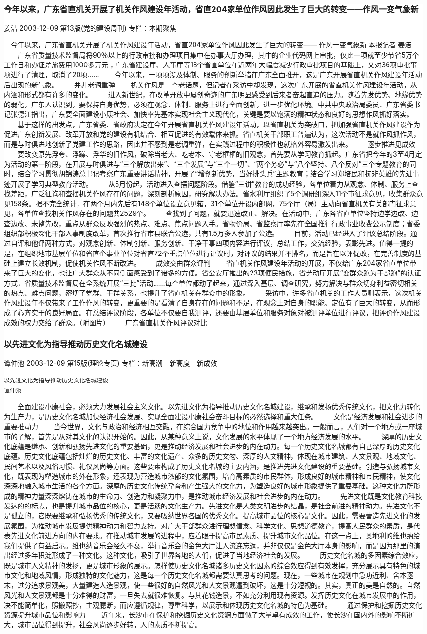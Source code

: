 
### 今年以来，广东省直机关开展了机关作风建设年活动，省直204家单位作风因此发生了巨大的转变——作风一变气象新
姜洁
2003-12-09
第13版(党的建设周刊)
专栏：本期聚焦

  　今年以来，广东省直机关开展了机关作风建设年活动，省直204家单位作风因此发生了巨大的转变——
    作风一变气象新
    本报记者  姜洁
　　广东省质量技术监督局将90％以上的行政审批和办理项目集中在办事大厅办理，其中的企业代码网上审批，仅此一项就至少节省5万个工作日和办证差旅费用1000多万元；广东省建设厅、人事厅等18个省直单位在近两年大幅度减少行政审批项目的基础上，又对36项审批事项进行了清理，取消了20项……
　　今年以来，一项项涉及体制、服务的创新举措在广东全面推开，这是广东开展省直机关作风建设年活动后出现的新气象。
　　并非老调重弹
　　机关作风是一个老话题，但记者在采访中却发现，这次广东开展的省直机关作风建设年活动，从内涵和形式都有许多的变化。
　　进入新世纪，在改革开放中屡创奇迹的广东明显感受到后来者奋起直追的压力。随着先发优势、地缘优势的弱化，广东人认识到，要保持自身优势，必须在观念、体制、服务上进行全面创新，进一步优化环境。中共中央政治局委员、广东省委书记张德江指出，广东要全面建设小康社会、加快率先基本实现社会主义现代化，关键是要以饱满的精神状态和良好的思想作风抓好落实。
　　基于这样的出发点，广东省委、省政府决定在今年开展省直机关作风建设年活动，以省直机关为突破口，把加强省直机关作风建设作为促进广东创新发展、改革开放和党的建设有机结合、相互促进的有效载体来抓。省直机关干部职工普遍认为，这次活动不是就作风抓作风，而是与时俱进地创新了党建工作的思路，因此并不感到是老调重弹，在实践过程中的积极性也就格外容易激发出来。
　　逐步推进见成效
　　要改变原先浮夸、浮躁、浮华的旧作风，破除当老大、吃老本、守老框框的旧观念，首先要从学习教育抓起。广东省把今年的3至4月定为活动的第一阶段，在开展与时俱进与“三个解放出来”、“三个发展”与“三个一切”、“两个务必”与“八个坚持、八个反对”三个专题教育的同时，结合学习贯彻胡锦涛总书记考察广东重要讲话精神，开展了“增创新优势，当好排头兵”主题教育；结合学习郑培民和抗非英雄的先进事迹开展了学习典型教育活动。
　　从5月份起，活动进入查摆问题阶段。借鉴“三讲”教育的成功经验，各单位着力从观念、体制、服务上查找差距，广泛征询和查摆机关作风存在的问题，深刻剖析原因，研究解决办法。省水利厅组织了5个调研组深入11个市征求意见，收集群众意见158条。据不完全统计，在两个月内先后有148个单位设立意见箱，31个单位开设内部网，75个厅（局）主动向省直机关有关部门征求意见，各单位查找机关作风存在的问题共2529个。
　　查找到了问题，就要迅速改正、解决。在活动中，广东各省直单位坚持边学边改、边查边改、未整先改，重点从群众反映强烈的热点、难点、焦点问题入手。省物价局、省监察厅率先在全国推行行政事业收费公示制度；省委组织部积极深化干部人事制度改革，首次推行省市县联合公选，共有1.5万多人参加了公选。
　　目前，活动已经进入了评议总结阶段。通过自评和他评两种方式，对观念创新、体制创新、服务创新、干净干事四项内容进行评议，总结工作，交流经验，表彰先进。值得一提的是，在组织地市基层单位和省直企事业单位对省直72个重点单位进行评议时，对评议的结果并不排名，而是旨在以评促改，在完善制度的基础上建立长效机制，促使机关作风不断改进。
　　成效交由群众评判
　　省直机关作风建设年活动的开展，不仅给广东204家省直单位带来了巨大的变化，也让广大群众从不同侧面感受到了诸多的方便。省公安厅推出的23项便民措施，省劳动厅开展“变群众跑为干部跑”的认证方式，省质量技术监督局在全系统开展“三比”活动……每个单位都动了起来，通过深入基层、调查研究，努力解决与群众切身利益密切相关的热点、难点问题，密切了党群、干群关系，也提升了省直机关在群众中的形象。
　　采访中，许多省直机关的工作人员则表示，这次机关作风建设年不仅带来了工作作风的转变，更重要的是看清了自身存在的问题和不足，在观念上对自身的职能、定位有了巨大的转变，从而形成了心齐实干的良好局面。在总结评议阶段，各单位不仅要自我测评，还要由基层单位和服务对象对被测评单位进行评议，把评价作风建设成效的权力交给了群众。（附图片）
　　广东省直机关作风评议对比


### 以先进文化为指导推动历史文化名城建设
谭仲池
2003-12-09
第15版(理论专页)
专栏：新高潮　新高度　新成效

    以先进文化为指导推动历史文化名城建设
    谭仲池
　　全面建设小康社会，必须大力发展社会主义文化。以先进文化为指导推动历史文化名城建设，继承和发扬优秀传统文化，把文化力转化为生产力，是历史文化名城加快经济社会发展、实现全面建设小康社会奋斗目标的必然选择和重大任务。
　　文化是经济发展和社会进步的重要推动力
　　当今世界，文化与政治和经济相互交融，在综合国力竞争中的地位和作用越来越突出。一般而言，人们对一个地方或一座城市的了解，首先是从对其文化的认识开始的。因此，从某种意义上说，文化发展的水平体现了一个地方经济发展的水平。
　　深厚的历史文化底蕴是继承、创新和弘扬先进文化的重要基础，更是推动经济发展和社会进步的内在动力。每一个历史文化名城都有自己深厚的历史文化底蕴。历史文化底蕴包括灿烂的历史文化、丰富的文化遗产、众多的历史文物、深厚的人文精神，体现在城市建筑、人文景观、地域文化、民间艺术以及风俗习惯、礼仪风尚等方面。这些要素构成了历史文化名城的主要内涵，是推进先进文化建设的重要基础。创造与弘扬城市文化，既表现为塑造城市的外在形象，还表现为营造城市浓郁的文化氛围，培育高素质的市民群体，形成良好的城市精神和市民精神，使文化深深地融入城市生活的各个方面。深厚的历史文化传统孕育和产生强大的文化力，为塑造良好的城市形象提供了重要基础。这种文化力所形成的精神力量深深熔铸在城市的生命力、创造力和凝聚力中，是推动城市经济发展和社会进步的内在动力。
　　先进文化既是文化教育科技发达的的标志，也是提升城市品位的核心，更是活跃的文化生产力。先进文化是人类文明进步的结晶，是社会前进的精神动力。先进文化不是孤立的，它既要继承和弘扬优秀的传统文化，又要吸纳世界各国的优秀文化。提高城市品位的核心是文化。因此，需要营造先进文化的发展氛围，为推动城市发展提供精神动力和智力支持。对广大干部群众进行理想信念、科学文化、思想道德教育，提高人民群众的素质，是代表先进文化前进方向的内在要求。在推动城市发展的进程中，应着眼于提高市民素质、提升城市文化品位。在这一点上，奥地利的维也纳给我们提供了有益启示。维也纳音乐会经久不衰，举行音乐会的金色大厅让人流连忘返，并非仅仅是金色大厅本身的影响，而是因为那里的演出经过多年积淀形成了一种文化。这种文化，吸引了世界各地的人们，促进了当地经济社会的发展。
　　历史文化名城的多因素综合效应，既是城市人文精神的发扬，更是城市形象的展示。怎样使历史文化名城诸多历史文化因素的综合效应得到有效发挥，充分展示具有特色的城市文化和地域风情，形成独特的文化魅力，这是每一个历史文化名城都需要认真思考的问题。现在，一些城市在规划中急功近利、舍本逐末，过分追求景观美，大量建造人造景观，使一些很好的自然风光和人文景观遭到破坏，这是十分短视的。其实，真正的美是自然的。自然风光和人文景观都是十分难得的财富，一旦失去就很难恢复。与其花钱造景，不如充分利用现有资源。发挥历史文化在城市发展中的作用，决不能简单化，照搬照抄，主观臆断，而应遵循规律，尊重科学，以展示和体现历史文化名城的特色为基础。
　　通过保护和挖掘历史文化资源提升城市品位和影响力
　　近年来，长沙市在保护和挖掘历史文化资源方面做了大量卓有成效的工作，使长沙在国内外的影响不断扩大，城市品位得到提升，社会风尚逐步好转，人的素质不断提高。